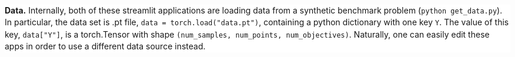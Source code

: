 </p>

**Data.** Internally, both of these streamlit applications are loading data from a synthetic benchmark problem (`python get_data.py`). In particular, the data set is .pt file, `data = torch.load("data.pt")`, containing a python dictionary with one key `Y`. The value of this key, `data["Y"]`, is a torch.Tensor with shape `(num_samples, num_points, num_objectives)`. Naturally, one can easily edit these apps in order to use a different data source instead.

